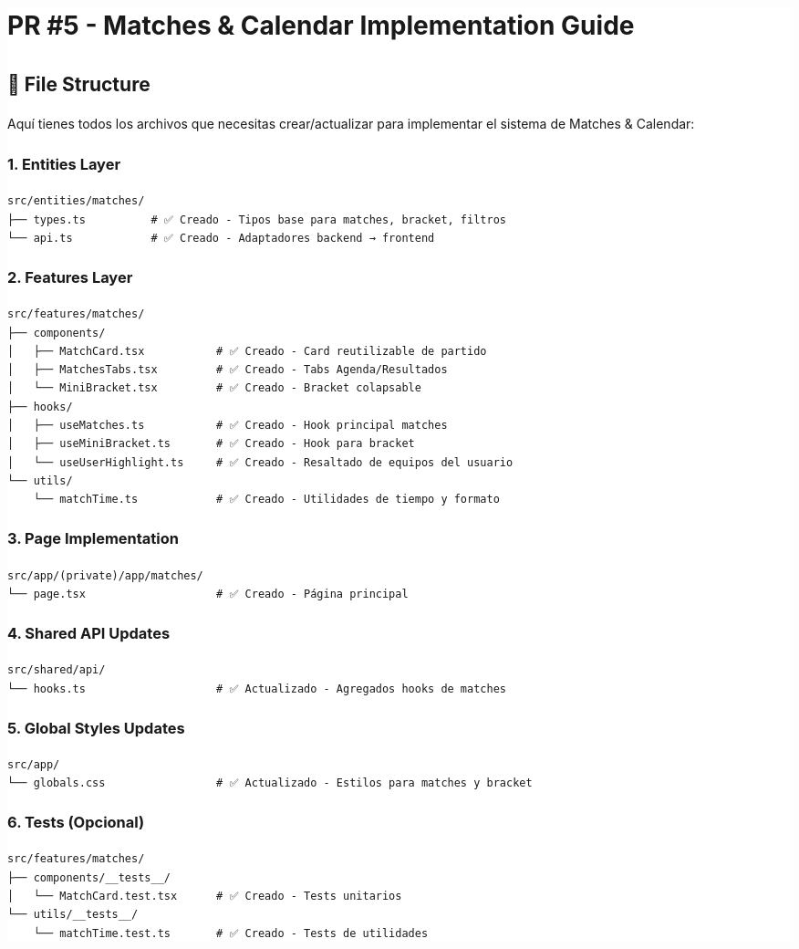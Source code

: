 # PR #5 - Matches & Calendar Implementation Guide

## 📁 File Structure

Aquí tienes todos los archivos que necesitas crear/actualizar para implementar el sistema de Matches & Calendar:

### 1. Entities Layer
```
src/entities/matches/
├── types.ts          # ✅ Creado - Tipos base para matches, bracket, filtros
└── api.ts            # ✅ Creado - Adaptadores backend → frontend
```

### 2. Features Layer  
```
src/features/matches/
├── components/
│   ├── MatchCard.tsx           # ✅ Creado - Card reutilizable de partido
│   ├── MatchesTabs.tsx         # ✅ Creado - Tabs Agenda/Resultados
│   └── MiniBracket.tsx         # ✅ Creado - Bracket colapsable
├── hooks/
│   ├── useMatches.ts           # ✅ Creado - Hook principal matches
│   ├── useMiniBracket.ts       # ✅ Creado - Hook para bracket
│   └── useUserHighlight.ts     # ✅ Creado - Resaltado de equipos del usuario
└── utils/
    └── matchTime.ts            # ✅ Creado - Utilidades de tiempo y formato
```

### 3. Page Implementation
```
src/app/(private)/app/matches/
└── page.tsx                    # ✅ Creado - Página principal
```

### 4. Shared API Updates
```
src/shared/api/
└── hooks.ts                    # ✅ Actualizado - Agregados hooks de matches
```

### 5. Global Styles Updates
```
src/app/
└── globals.css                 # ✅ Actualizado - Estilos para matches y bracket
```

### 6. Tests (Opcional)
```
src/features/matches/
├── components/__tests__/
│   └── MatchCard.test.tsx      # ✅ Creado - Tests unitarios
└── utils/__tests__/
    └── matchTime.test.ts       # ✅ Creado - Tests de utilidades
```
